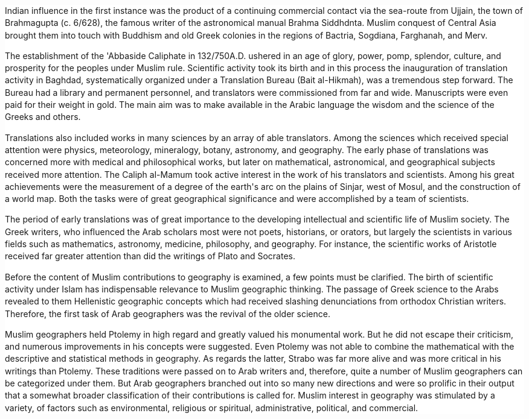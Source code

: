 Indian influence in the first instance was the product of a continuing
com­mercial contact via the sea-route from Ujjain, the town of
Brahmagupta (c. 6/628), the famous writer of the astronomical manual
Brahma Siddhdnta. Muslim conquest of Central Asia brought them into
touch with Buddhism and old Greek colonies in the regions of Bactria,
Sogdiana, Farghanah, and Merv.

The establishment of the 'Abbaside Caliphate in 132/750A.D. ushered in
an age of glory, power, pomp, splendor, culture, and prosperity for the
peoples under Muslim rule. Scientific activity took its birth and in
this process the inauguration of translation activity in Baghdad,
systematically organized under a Translation Bureau (Bait al-Hikmah),
was a tremendous step for­ward. The Bureau had a library and permanent
personnel, and translators were commissioned from far and wide.
Manuscripts were even paid for their weight in gold. The main aim was to
make available in the Arabic language the wisdom and the science of the
Greeks and others.

Translations also included works in many sciences by an array of able
translators. Among the sciences which received special attention were
physics, meteorology, mineralogy, botany, astronomy, and geography. The
early phase of trans­lations was concerned more with medical and
philosophical works, but later on mathematical, astronomical, and
geographical subjects received more attention. The Caliph al-Mamum took
active interest in the work of his translators and scientists. Among his
great achievements were the measure­ment of a degree of the earth's arc
on the plains of Sinjar, west of Mosul, and the construction of a world
map. Both the tasks were of great geographi­cal significance and were
accomplished by a team of scientists.

The period of early translations was of great importance to the
developing intellectual and scientific life of Muslim society. The Greek
writers, who influenced the Arab scholars most were not poets,
historians, or orators, but largely the scientists in various fields
such as mathematics, astronomy, medicine, philosophy, and geography. For
instance, the scientific works of Aristotle received far greater
attention than did the writings of Plato and Socrates.

Before the content of Muslim contributions to geography is examined, a
few points must be clarified. The birth of scientific activity under
Islam has indispensable relevance to Muslim geographic thinking. The
passage of Greek science to the Arabs revealed to them Hellenistic
geographic concepts which had received slashing denunciations from
orthodox Christian writers. Therefore, the first task of Arab
geographers was the revival of the older science.

Muslim geographers held Ptolemy in high regard and greatly valued his
monumental work. But he did not escape their criticism, and numerous
improvements in his concepts were suggested. Even Ptolemy was not able
to combine the mathematical with the descriptive and statistical methods
in geography. As regards the latter, Strabo was far more alive and was
more critical in his writings than Ptolemy. These traditions were passed
on to Arab writers and, therefore, quite a number of Muslim geographers
can be categorized under them. But Arab geographers branched out into so
many new directions and were so prolific in their output that a somewhat
broader clas­sification of their contributions is called for. Muslim
interest in geography was stimulated by a variety, of factors such as
environmental, religious or spiri­tual, administrative, political, and
commercial.
